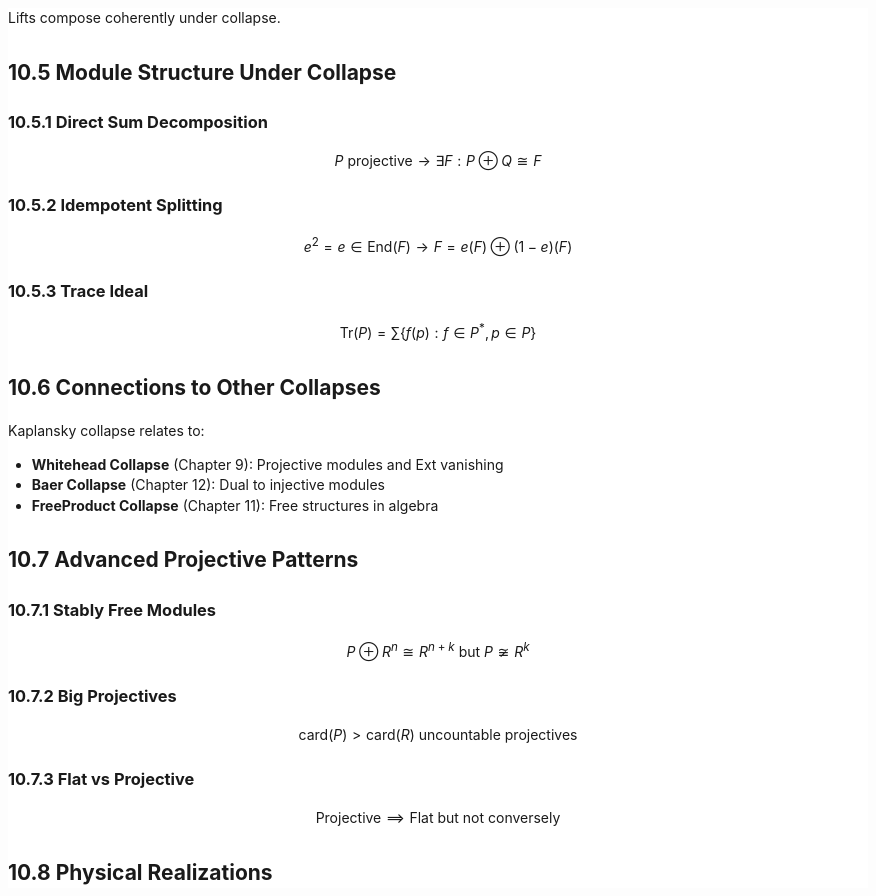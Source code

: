 Lifts compose coherently under collapse.

## 10.5 Module Structure Under Collapse

### 10.5.1 Direct Sum Decomposition

$$
P \text{ projective} \rightarrow \exists F : P \oplus Q \cong F
$$

### 10.5.2 Idempotent Splitting

$$
e^2 = e \in \text{End}(F) \rightarrow F = e(F) \oplus (1-e)(F)
$$

### 10.5.3 Trace Ideal

$$
\text{Tr}(P) = \sum \lbrace f(p) : f \in P^*, p \in P \rbrace
$$

## 10.6 Connections to Other Collapses

Kaplansky collapse relates to:
- **Whitehead Collapse** (Chapter 9): Projective modules and Ext vanishing
- **Baer Collapse** (Chapter 12): Dual to injective modules
- **FreeProduct Collapse** (Chapter 11): Free structures in algebra

## 10.7 Advanced Projective Patterns

### 10.7.1 Stably Free Modules

$$
P \oplus R^n \cong R^{n+k} \text{ but } P \not\cong R^k
$$

### 10.7.2 Big Projectives

$$
\text{card}(P) > \text{card}(R) \text{ uncountable projectives}
$$

### 10.7.3 Flat vs Projective

$$
\text{Projective} \implies \text{Flat} \text{ but not conversely}
$$

## 10.8 Physical Realizations
